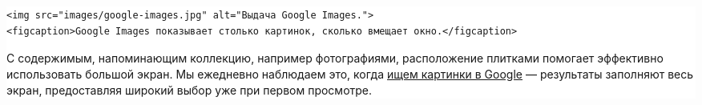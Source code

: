 	<img src="images/google-images.jpg" alt="Выдача Google Images.">
	<figcaption>Google Images показывает столько картинок, сколько вмещает окно.</figcaption>
</figure>

С содержимым, напоминающим коллекцию, например фотографиями, расположение плитками помогает эффективно использовать большой экран. Мы ежедневно наблюдаем это, когда [ищем картинки в Google](http://www.google.com/search?q=responsive&um=1&ie=UTF-8&hl=en&tbm=isch&source=og&sa=N&tab=wi) — результаты заполняют весь экран, предоставляя широкий выбор уже при первом просмотре.

<figure>